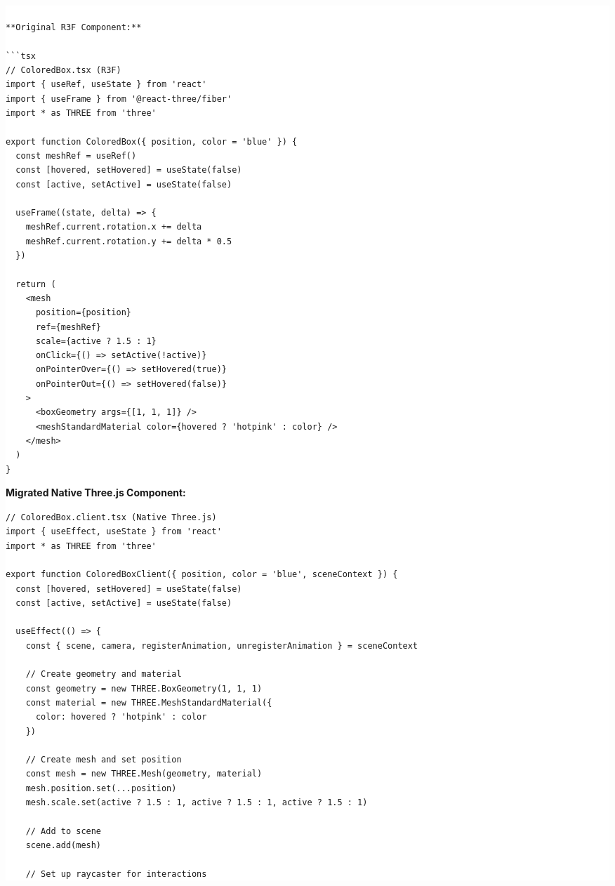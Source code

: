 ```

**Original R3F Component:**

```tsx
// ColoredBox.tsx (R3F)
import { useRef, useState } from 'react'
import { useFrame } from '@react-three/fiber'
import * as THREE from 'three'

export function ColoredBox({ position, color = 'blue' }) {
  const meshRef = useRef()
  const [hovered, setHovered] = useState(false)
  const [active, setActive] = useState(false)
  
  useFrame((state, delta) => {
    meshRef.current.rotation.x += delta
    meshRef.current.rotation.y += delta * 0.5
  })
  
  return (
    <mesh
      position={position}
      ref={meshRef}
      scale={active ? 1.5 : 1}
      onClick={() => setActive(!active)}
      onPointerOver={() => setHovered(true)}
      onPointerOut={() => setHovered(false)}
    >
      <boxGeometry args={[1, 1, 1]} />
      <meshStandardMaterial color={hovered ? 'hotpink' : color} />
    </mesh>
  )
}
```

**Migrated Native Three.js Component:**

```tsx
// ColoredBox.client.tsx (Native Three.js)
import { useEffect, useState } from 'react'
import * as THREE from 'three'

export function ColoredBoxClient({ position, color = 'blue', sceneContext }) {
  const [hovered, setHovered] = useState(false)
  const [active, setActive] = useState(false)
  
  useEffect(() => {
    const { scene, camera, registerAnimation, unregisterAnimation } = sceneContext
    
    // Create geometry and material
    const geometry = new THREE.BoxGeometry(1, 1, 1)
    const material = new THREE.MeshStandardMaterial({
      color: hovered ? 'hotpink' : color
    })
    
    // Create mesh and set position
    const mesh = new THREE.Mesh(geometry, material)
    mesh.position.set(...position)
    mesh.scale.set(active ? 1.5 : 1, active ? 1.5 : 1, active ? 1.5 : 1)
    
    // Add to scene
    scene.add(mesh)
    
    // Set up raycaster for interactions
```